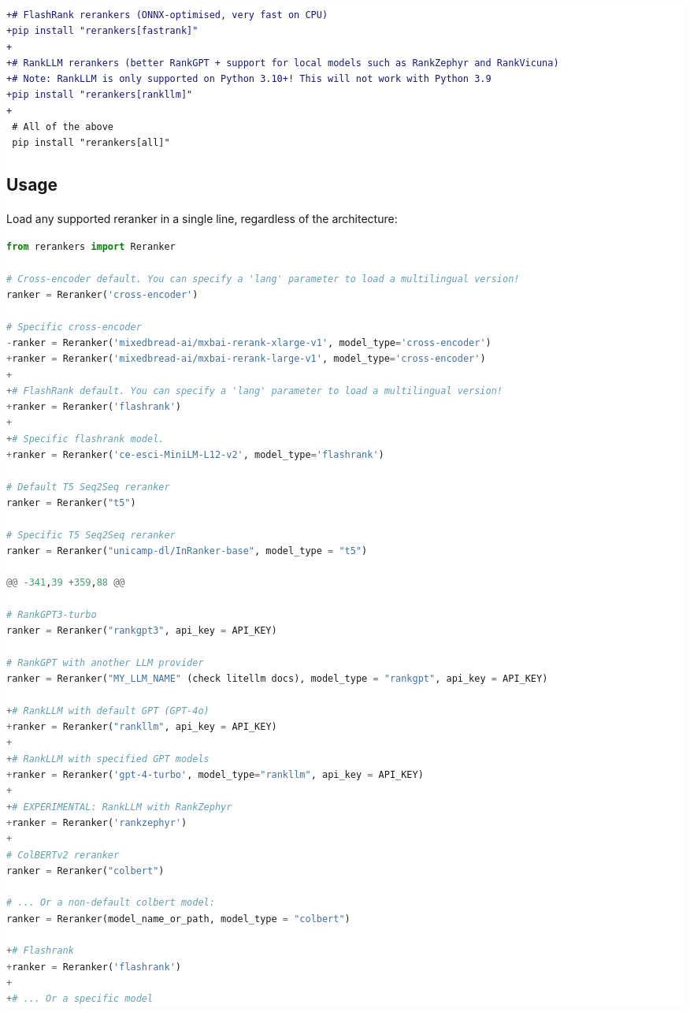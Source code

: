 ```diff
+# FlashRank rerankers (ONNX-optimised, very fast on CPU)
+pip install "rerankers[fastrank]"
+
+# RankLLM rerankers (better RankGPT + support for local models such as RankZephyr and RankVicuna)
+# Note: RankLLM is only supported on Python 3.10+! This will not work with Python 3.9
+pip install "rerankers[rankllm]"
+
 # All of the above
 pip install "rerankers[all]"
 ```
 
 ## Usage
 
 Load any supported reranker in a single line, regardless of the architecture:
 ```python
 from rerankers import Reranker
 
 # Cross-encoder default. You can specify a 'lang' parameter to load a multilingual version!
 ranker = Reranker('cross-encoder')
 
 # Specific cross-encoder
-ranker = Reranker('mixedbread-ai/mxbai-rerank-xlarge-v1', model_type='cross-encoder')
+ranker = Reranker('mixedbread-ai/mxbai-rerank-large-v1', model_type='cross-encoder')
+
+# FlashRank default. You can specify a 'lang' parameter to load a multilingual version!
+ranker = Reranker('flashrank')
+
+# Specific flashrank model.
+ranker = Reranker('ce-esci-MiniLM-L12-v2', model_type='flashrank')
 
 # Default T5 Seq2Seq reranker
 ranker = Reranker("t5")
 
 # Specific T5 Seq2Seq reranker
 ranker = Reranker("unicamp-dl/InRanker-base", model_type = "t5")
 
@@ -341,39 +359,88 @@
 
 # RankGPT3-turbo
 ranker = Reranker("rankgpt3", api_key = API_KEY)
 
 # RankGPT with another LLM provider
 ranker = Reranker("MY_LLM_NAME" (check litellm docs), model_type = "rankgpt", api_key = API_KEY)
 
+# RankLLM with default GPT (GPT-4o)
+ranker = Reranker("rankllm", api_key = API_KEY)
+
+# RankLLM with specified GPT models
+ranker = Reranker('gpt-4-turbo', model_type="rankllm", api_key = API_KEY)
+
+# EXPERIMENTAL: RankLLM with RankZephyr
+ranker = Reranker('rankzephyr')
+
 # ColBERTv2 reranker
 ranker = Reranker("colbert")
 
 # ... Or a non-default colbert model:
 ranker = Reranker(model_name_or_path, model_type = "colbert")
 
+# Flashrank
+ranker = Reranker('flashrank')
+
+# ... Or a specific model
 ```